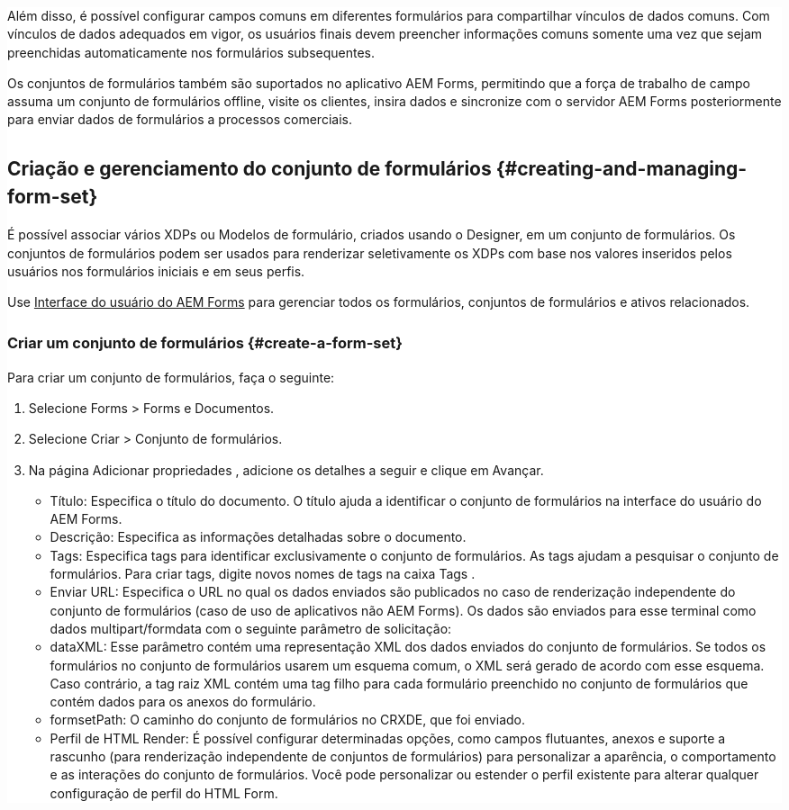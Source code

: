 Além disso, é possível configurar campos comuns em diferentes formulários para compartilhar vínculos de dados comuns. Com vínculos de dados adequados em vigor, os usuários finais devem preencher informações comuns somente uma vez que sejam preenchidas automaticamente nos formulários subsequentes.

Os conjuntos de formulários também são suportados no aplicativo AEM Forms, permitindo que a força de trabalho de campo assuma um conjunto de formulários offline, visite os clientes, insira dados e sincronize com o servidor AEM Forms posteriormente para enviar dados de formulários a processos comerciais.

## Criação e gerenciamento do conjunto de formulários {#creating-and-managing-form-set}

É possível associar vários XDPs ou Modelos de formulário, criados usando o Designer, em um conjunto de formulários. Os conjuntos de formulários podem ser usados para renderizar seletivamente os XDPs com base nos valores inseridos pelos usuários nos formulários iniciais e em seus perfis.

Use [Interface do usuário do AEM Forms](/help/forms/using/introduction-managing-forms.md) para gerenciar todos os formulários, conjuntos de formulários e ativos relacionados.

### Criar um conjunto de formulários {#create-a-form-set}

Para criar um conjunto de formulários, faça o seguinte:

1. Selecione Forms > Forms e Documentos.
1. Selecione Criar > Conjunto de formulários.

1. Na página Adicionar propriedades , adicione os detalhes a seguir e clique em Avançar.

   * Título: Especifica o título do documento. O título ajuda a identificar o conjunto de formulários na interface do usuário do AEM Forms.
   * Descrição: Especifica as informações detalhadas sobre o documento.
   * Tags: Especifica tags para identificar exclusivamente o conjunto de formulários. As tags ajudam a pesquisar o conjunto de formulários. Para criar tags, digite novos nomes de tags na caixa Tags .
   * Enviar URL: Especifica o URL no qual os dados enviados são publicados no caso de renderização independente do conjunto de formulários (caso de uso de aplicativos não AEM Forms). Os dados são enviados para esse terminal como dados multipart/formdata com o seguinte parâmetro de solicitação:
   * dataXML: Esse parâmetro contém uma representação XML dos dados enviados do conjunto de formulários. Se todos os formulários no conjunto de formulários usarem um esquema comum, o XML será gerado de acordo com esse esquema. Caso contrário, a tag raiz XML contém uma tag filho para cada formulário preenchido no conjunto de formulários que contém dados para os anexos do formulário.
   * formsetPath: O caminho do conjunto de formulários no CRXDE, que foi enviado.
   * Perfil de HTML Render: É possível configurar determinadas opções, como campos flutuantes, anexos e suporte a rascunho (para renderização independente de conjuntos de formulários) para personalizar a aparência, o comportamento e as interações do conjunto de formulários. Você pode personalizar ou estender o perfil existente para alterar qualquer configuração de perfil do HTML Form.
